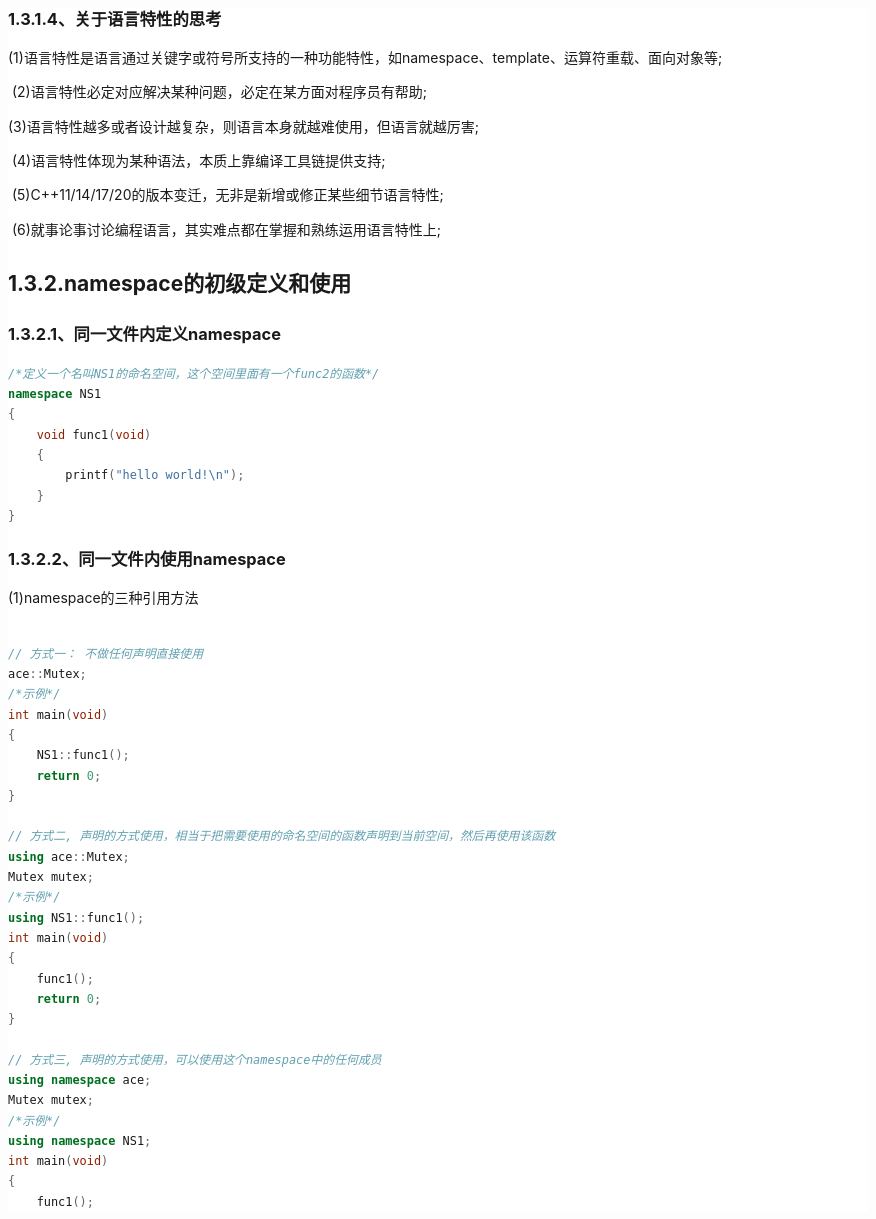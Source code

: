 

### 1.3.1.4、关于语言特性的思考

​	(1)语言特性是语言通过关键字或符号所支持的一种功能特性，如namespace、template、运算符重载、面向对象等;

​	(2)语言特性必定对应解决某种问题，必定在某方面对程序员有帮助;

​	(3)语言特性越多或者设计越复杂，则语言本身就越难使用，但语言就越厉害;

​	(4)语言特性体现为某种语法，本质上靠编译工具链提供支持;

​	(5)C++11/14/17/20的版本变迁，无非是新增或修正某些细节语言特性;

​	(6)就事论事讨论编程语言，其实难点都在掌握和熟练运用语言特性上;



## 1.3.2.namespace的初级定义和使用

### 1.3.2.1、同一文件内定义namespace

```c++
/*定义一个名叫NS1的命名空间，这个空间里面有一个func2的函数*/
namespace NS1
{
    void func1(void)
    {
		printf("hello world!\n");
    }
}
```



### 1.3.2.2、同一文件内使用namespace

(1)namespace的三种引用方法

```c++

// 方式一： 不做任何声明直接使用
ace::Mutex;
/*示例*/
int main(void)
{
    NS1::func1();
    return 0;
}

// 方式二, 声明的方式使用，相当于把需要使用的命名空间的函数声明到当前空间，然后再使用该函数
using ace::Mutex;
Mutex mutex;
/*示例*/
using NS1::func1();
int main(void)
{
    func1();
    return 0;
}

// 方式三, 声明的方式使用，可以使用这个namespace中的任何成员
using namespace ace;
Mutex mutex;
/*示例*/
using namespace NS1;
int main(void)
{
    func1();
```